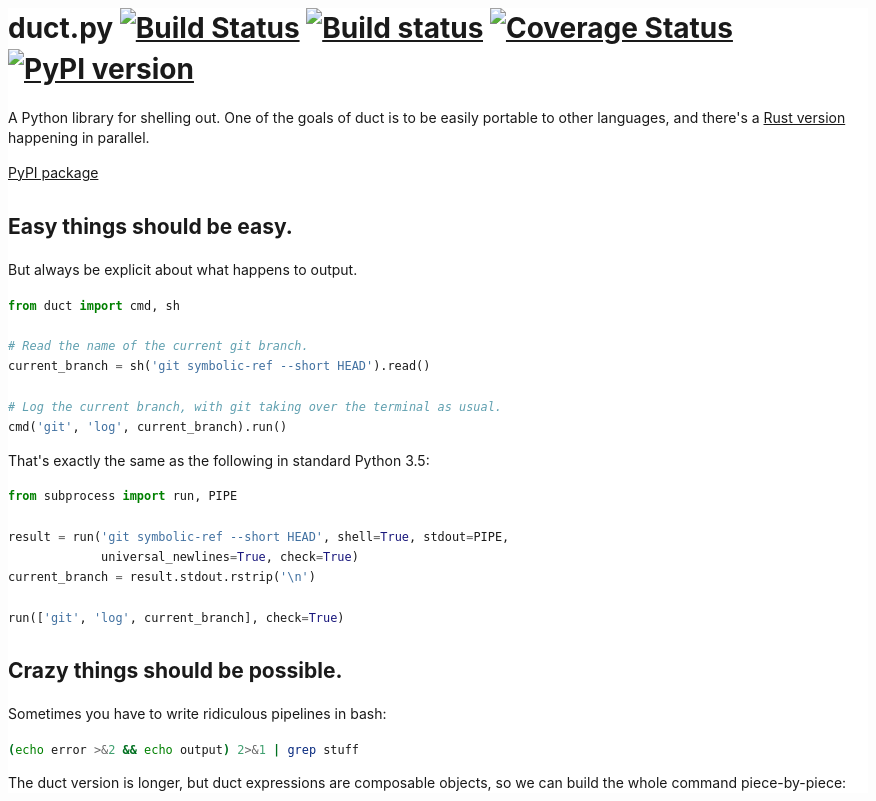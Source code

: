# duct.py [![Build Status](https://travis-ci.org/oconnor663/duct.py.svg?branch=master)](https://travis-ci.org/oconnor663/duct.py) [![Build status](https://ci.appveyor.com/api/projects/status/0ecgamtb43j8o8ig/branch/master?svg=true)](https://ci.appveyor.com/project/oconnor663/duct-py/branch/master) [![Coverage Status](https://coveralls.io/repos/oconnor663/duct.py/badge.svg?branch=master&service=github)](https://coveralls.io/github/oconnor663/duct.py?branch=master) [![PyPI version](https://badge.fury.io/py/duct.svg)](https://pypi.python.org/pypi/duct)


A Python library for shelling out. One of the goals of duct is to be
easily portable to other languages, and there's a [Rust
version](https://github.com/oconnor663/duct.rs) happening in parallel.

[PyPI package](https://pypi.python.org/pypi/duct/)

## Easy things should be easy.

But always be explicit about what happens to output.

```python
from duct import cmd, sh

# Read the name of the current git branch.
current_branch = sh('git symbolic-ref --short HEAD').read()

# Log the current branch, with git taking over the terminal as usual.
cmd('git', 'log', current_branch).run()
```

That's exactly the same as the following in standard Python 3.5:

```python
from subprocess import run, PIPE

result = run('git symbolic-ref --short HEAD', shell=True, stdout=PIPE,
             universal_newlines=True, check=True)
current_branch = result.stdout.rstrip('\n')

run(['git', 'log', current_branch], check=True)
```


## Crazy things should be possible.

Sometimes you have to write ridiculous pipelines in bash:

```bash
(echo error >&2 && echo output) 2>&1 | grep stuff
```

The duct version is longer, but duct expressions are composable objects,
so we can build the whole command piece-by-piece:
